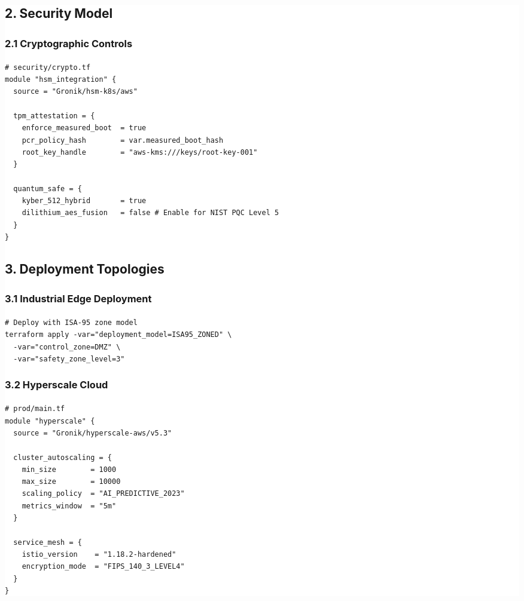 ## 2. Security Model

### 2.1 Cryptographic Controls
```
# security/crypto.tf
module "hsm_integration" {
  source = "Gronik/hsm-k8s/aws"
  
  tpm_attestation = {
    enforce_measured_boot  = true
    pcr_policy_hash        = var.measured_boot_hash
    root_key_handle        = "aws-kms:///keys/root-key-001"
  }
  
  quantum_safe = {
    kyber_512_hybrid       = true
    dilithium_aes_fusion   = false # Enable for NIST PQC Level 5
  }
}
```

## 3. Deployment Topologies

### 3.1 Industrial Edge Deployment
```
# Deploy with ISA-95 zone model
terraform apply -var="deployment_model=ISA95_ZONED" \
  -var="control_zone=DMZ" \
  -var="safety_zone_level=3"
```

### 3.2 Hyperscale Cloud
```
# prod/main.tf
module "hyperscale" {
  source = "Gronik/hyperscale-aws/v5.3"
  
  cluster_autoscaling = {
    min_size        = 1000
    max_size        = 10000
    scaling_policy  = "AI_PREDICTIVE_2023"
    metrics_window  = "5m"
  }
  
  service_mesh = {
    istio_version    = "1.18.2-hardened"
    encryption_mode  = "FIPS_140_3_LEVEL4"
  }
}
```
